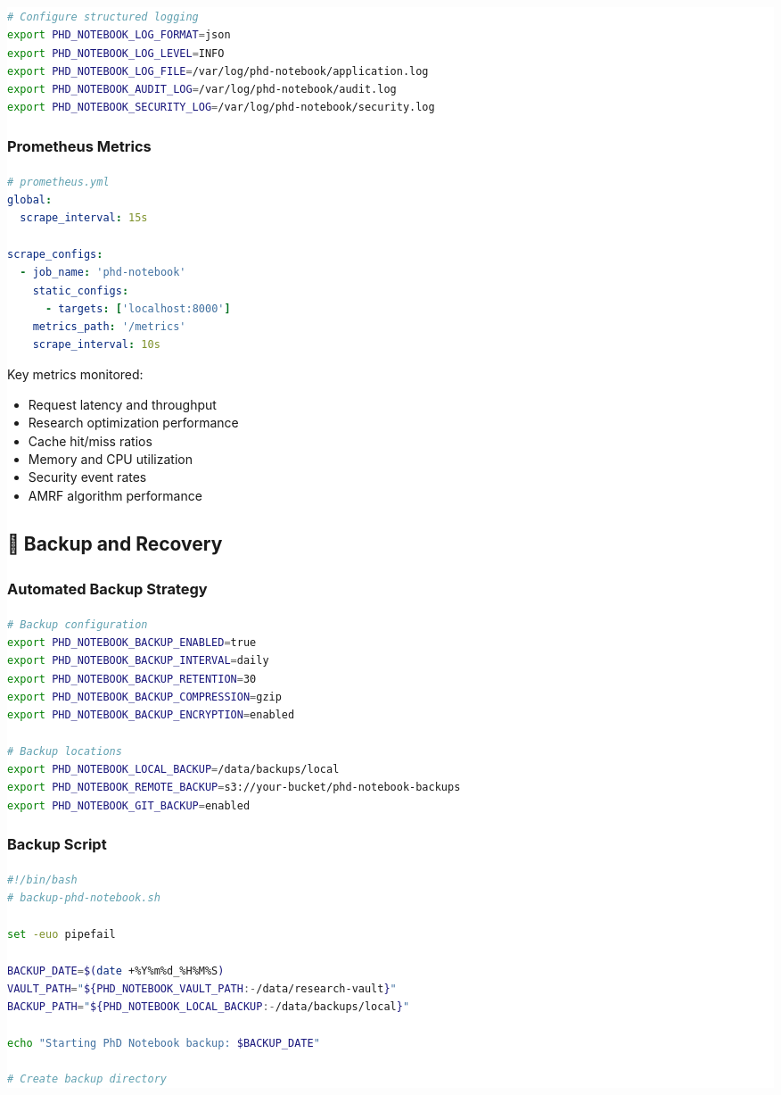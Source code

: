 ```bash
# Configure structured logging
export PHD_NOTEBOOK_LOG_FORMAT=json
export PHD_NOTEBOOK_LOG_LEVEL=INFO
export PHD_NOTEBOOK_LOG_FILE=/var/log/phd-notebook/application.log
export PHD_NOTEBOOK_AUDIT_LOG=/var/log/phd-notebook/audit.log
export PHD_NOTEBOOK_SECURITY_LOG=/var/log/phd-notebook/security.log
```

### Prometheus Metrics

```yaml
# prometheus.yml
global:
  scrape_interval: 15s

scrape_configs:
  - job_name: 'phd-notebook'
    static_configs:
      - targets: ['localhost:8000']
    metrics_path: '/metrics'
    scrape_interval: 10s
```

Key metrics monitored:
- Request latency and throughput
- Research optimization performance  
- Cache hit/miss ratios
- Memory and CPU utilization
- Security event rates
- AMRF algorithm performance

## 🔄 Backup and Recovery

### Automated Backup Strategy

```bash
# Backup configuration
export PHD_NOTEBOOK_BACKUP_ENABLED=true
export PHD_NOTEBOOK_BACKUP_INTERVAL=daily
export PHD_NOTEBOOK_BACKUP_RETENTION=30
export PHD_NOTEBOOK_BACKUP_COMPRESSION=gzip
export PHD_NOTEBOOK_BACKUP_ENCRYPTION=enabled

# Backup locations
export PHD_NOTEBOOK_LOCAL_BACKUP=/data/backups/local
export PHD_NOTEBOOK_REMOTE_BACKUP=s3://your-bucket/phd-notebook-backups
export PHD_NOTEBOOK_GIT_BACKUP=enabled
```

### Backup Script

```bash
#!/bin/bash
# backup-phd-notebook.sh

set -euo pipefail

BACKUP_DATE=$(date +%Y%m%d_%H%M%S)
VAULT_PATH="${PHD_NOTEBOOK_VAULT_PATH:-/data/research-vault}"
BACKUP_PATH="${PHD_NOTEBOOK_LOCAL_BACKUP:-/data/backups/local}"

echo "Starting PhD Notebook backup: $BACKUP_DATE"

# Create backup directory
```